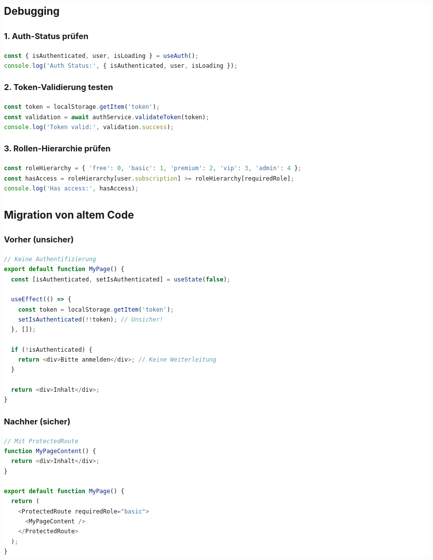 ## Debugging

### 1. Auth-Status prüfen

```typescript
const { isAuthenticated, user, isLoading } = useAuth();
console.log('Auth Status:', { isAuthenticated, user, isLoading });
```

### 2. Token-Validierung testen

```typescript
const token = localStorage.getItem('token');
const validation = await authService.validateToken(token);
console.log('Token valid:', validation.success);
```

### 3. Rollen-Hierarchie prüfen

```typescript
const roleHierarchy = { 'free': 0, 'basic': 1, 'premium': 2, 'vip': 3, 'admin': 4 };
const hasAccess = roleHierarchy[user.subscription] >= roleHierarchy[requiredRole];
console.log('Has access:', hasAccess);
```

## Migration von altem Code

### Vorher (unsicher)

```typescript
// Keine Authentifizierung
export default function MyPage() {
  const [isAuthenticated, setIsAuthenticated] = useState(false);
  
  useEffect(() => {
    const token = localStorage.getItem('token');
    setIsAuthenticated(!!token); // Unsicher!
  }, []);
  
  if (!isAuthenticated) {
    return <div>Bitte anmelden</div>; // Keine Weiterleitung
  }
  
  return <div>Inhalt</div>;
}
```

### Nachher (sicher)

```typescript
// Mit ProtectedRoute
function MyPageContent() {
  return <div>Inhalt</div>;
}

export default function MyPage() {
  return (
    <ProtectedRoute requiredRole="basic">
      <MyPageContent />
    </ProtectedRoute>
  );
}
```

